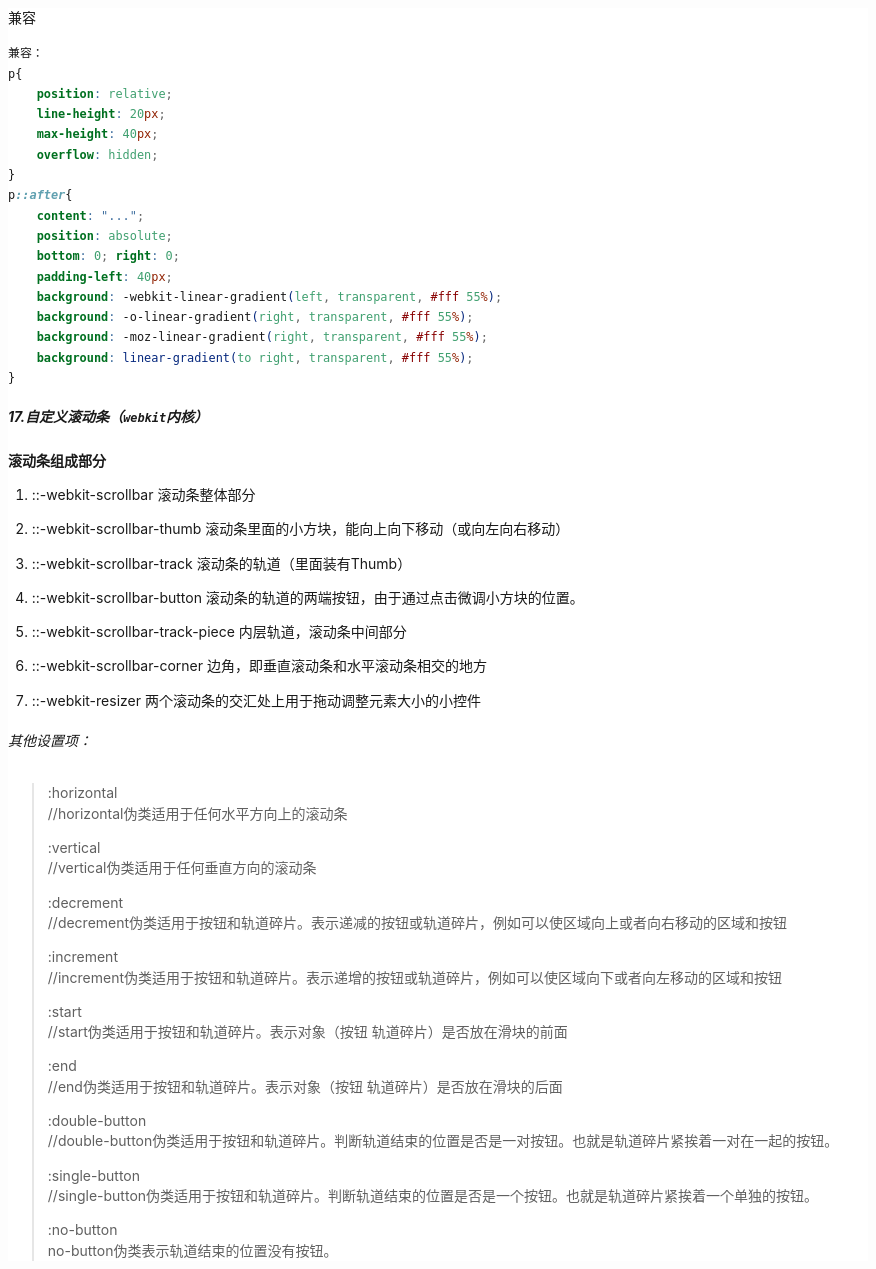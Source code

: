 兼容

```css
兼容：
p{
    position: relative; 
    line-height: 20px;
    max-height: 40px;
    overflow: hidden;
}
p::after{
    content: "...";
    position: absolute; 
    bottom: 0; right: 0; 
    padding-left: 40px;
    background: -webkit-linear-gradient(left, transparent, #fff 55%);
	background: -o-linear-gradient(right, transparent, #fff 55%);
	background: -moz-linear-gradient(right, transparent, #fff 55%);
	background: linear-gradient(to right, transparent, #fff 55%);
}
```



##### 17.自定义滚动条（`webkit`内核）

**滚动条组成部分**

1. ::-webkit-scrollbar 滚动条整体部分

2. ::-webkit-scrollbar-thumb 滚动条里面的小方块，能向上向下移动（或向左向右移动）

3. ::-webkit-scrollbar-track 滚动条的轨道（里面装有Thumb）

4. ::-webkit-scrollbar-button 滚动条的轨道的两端按钮，由于通过点击微调小方块的位置。

5. ::-webkit-scrollbar-track-piece 内层轨道，滚动条中间部分

6. ::-webkit-scrollbar-corner 边角，即垂直滚动条和水平滚动条相交的地方

7. ::-webkit-resizer 两个滚动条的交汇处上用于拖动调整元素大小的小控件

######  其他设置项： 

>:horizontal  
>//horizontal伪类适用于任何水平方向上的滚动条  
>
>:vertical  
>//vertical伪类适用于任何垂直方向的滚动条  
>
>:decrement  
>//decrement伪类适用于按钮和轨道碎片。表示递减的按钮或轨道碎片，例如可以使区域向上或者向右移动的区域和按钮  
>
>:increment  
>//increment伪类适用于按钮和轨道碎片。表示递增的按钮或轨道碎片，例如可以使区域向下或者向左移动的区域和按钮  
>
>:start  
>//start伪类适用于按钮和轨道碎片。表示对象（按钮 轨道碎片）是否放在滑块的前面  
>
>:end  
>//end伪类适用于按钮和轨道碎片。表示对象（按钮 轨道碎片）是否放在滑块的后面  
>
>:double-button  
>//double-button伪类适用于按钮和轨道碎片。判断轨道结束的位置是否是一对按钮。也就是轨道碎片紧挨着一对在一起的按钮。  
>
>:single-button  
>//single-button伪类适用于按钮和轨道碎片。判断轨道结束的位置是否是一个按钮。也就是轨道碎片紧挨着一个单独的按钮。  
>
>:no-button  
>no-button伪类表示轨道结束的位置没有按钮。  